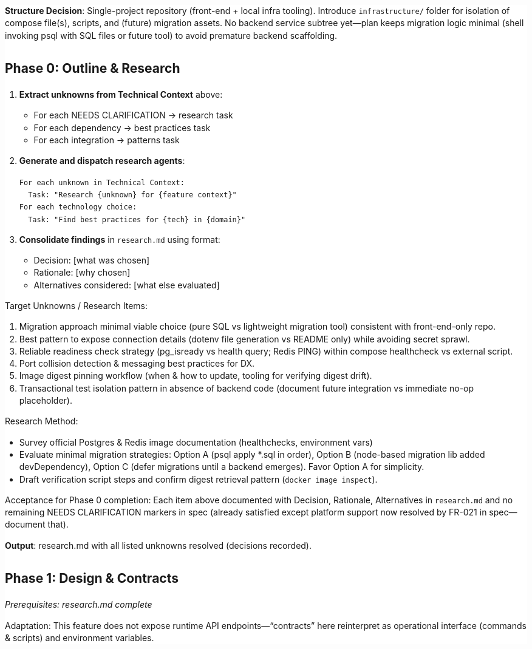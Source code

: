 **Structure Decision**: Single-project repository (front-end + local infra tooling). Introduce `infrastructure/` folder for isolation of compose file(s), scripts, and (future) migration assets. No backend service subtree yet—plan keeps migration logic minimal (shell invoking psql with SQL files or future tool) to avoid premature backend scaffolding.

## Phase 0: Outline & Research
1. **Extract unknowns from Technical Context** above:
   - For each NEEDS CLARIFICATION → research task
   - For each dependency → best practices task
   - For each integration → patterns task

2. **Generate and dispatch research agents**:
   ```
   For each unknown in Technical Context:
     Task: "Research {unknown} for {feature context}"
   For each technology choice:
     Task: "Find best practices for {tech} in {domain}"
   ```

3. **Consolidate findings** in `research.md` using format:
   - Decision: [what was chosen]
   - Rationale: [why chosen]
   - Alternatives considered: [what else evaluated]

Target Unknowns / Research Items:
1. Migration approach minimal viable choice (pure SQL vs lightweight migration tool) consistent with front-end-only repo.
2. Best pattern to expose connection details (dotenv file generation vs README only) while avoiding secret sprawl.
3. Reliable readiness check strategy (pg_isready vs health query; Redis PING) within compose healthcheck vs external script.
4. Port collision detection & messaging best practices for DX.
5. Image digest pinning workflow (when & how to update, tooling for verifying digest drift).
6. Transactional test isolation pattern in absence of backend code (document future integration vs immediate no-op placeholder).

Research Method:
- Survey official Postgres & Redis image documentation (healthchecks, environment vars)
- Evaluate minimal migration strategies: Option A (psql apply *.sql in order), Option B (node-based migration lib added devDependency), Option C (defer migrations until a backend emerges). Favor Option A for simplicity.
- Draft verification script steps and confirm digest retrieval pattern (`docker image inspect`).

Acceptance for Phase 0 completion: Each item above documented with Decision, Rationale, Alternatives in `research.md` and no remaining NEEDS CLARIFICATION markers in spec (already satisfied except platform support now resolved by FR-021 in spec—document that).

**Output**: research.md with all listed unknowns resolved (decisions recorded).

## Phase 1: Design & Contracts
*Prerequisites: research.md complete*

Adaptation: This feature does not expose runtime API endpoints—“contracts” here reinterpret as operational interface (commands & scripts) and environment variables.
